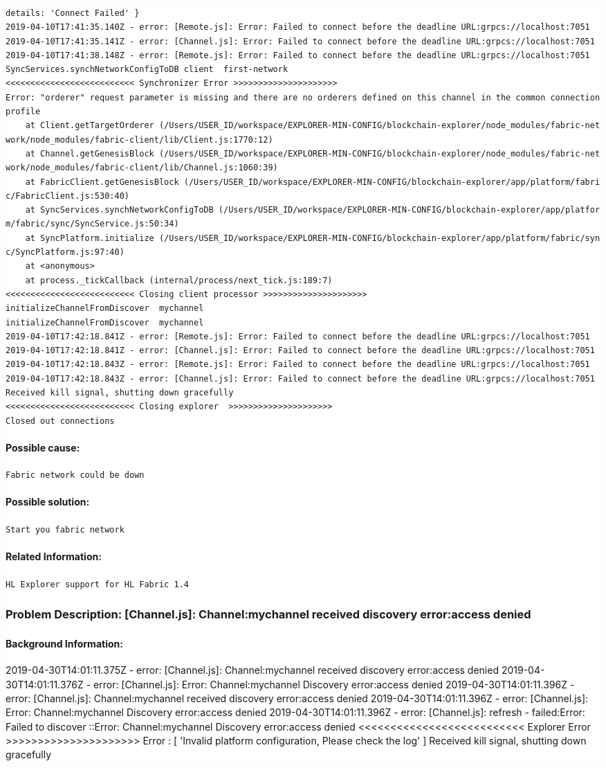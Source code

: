     details: 'Connect Failed' }
    2019-04-10T17:41:35.140Z - error: [Remote.js]: Error: Failed to connect before the deadline URL:grpcs://localhost:7051
    2019-04-10T17:41:35.141Z - error: [Channel.js]: Error: Failed to connect before the deadline URL:grpcs://localhost:7051
    2019-04-10T17:41:38.148Z - error: [Remote.js]: Error: Failed to connect before the deadline URL:grpcs://localhost:7051
    SyncServices.synchNetworkConfigToDB client  first-network
    <<<<<<<<<<<<<<<<<<<<<<<<<< Synchronizer Error >>>>>>>>>>>>>>>>>>>>>
    Error: "orderer" request parameter is missing and there are no orderers defined on this channel in the common connection profile
        at Client.getTargetOrderer (/Users/USER_ID/workspace/EXPLORER-MIN-CONFIG/blockchain-explorer/node_modules/fabric-network/node_modules/fabric-client/lib/Client.js:1770:12)
        at Channel.getGenesisBlock (/Users/USER_ID/workspace/EXPLORER-MIN-CONFIG/blockchain-explorer/node_modules/fabric-network/node_modules/fabric-client/lib/Channel.js:1060:39)
        at FabricClient.getGenesisBlock (/Users/USER_ID/workspace/EXPLORER-MIN-CONFIG/blockchain-explorer/app/platform/fabric/FabricClient.js:530:40)
        at SyncServices.synchNetworkConfigToDB (/Users/USER_ID/workspace/EXPLORER-MIN-CONFIG/blockchain-explorer/app/platform/fabric/sync/SyncService.js:50:34)
        at SyncPlatform.initialize (/Users/USER_ID/workspace/EXPLORER-MIN-CONFIG/blockchain-explorer/app/platform/fabric/sync/SyncPlatform.js:97:40)
        at <anonymous>
        at process._tickCallback (internal/process/next_tick.js:189:7)
    <<<<<<<<<<<<<<<<<<<<<<<<<< Closing client processor >>>>>>>>>>>>>>>>>>>>>
    initializeChannelFromDiscover  mychannel
    initializeChannelFromDiscover  mychannel
    2019-04-10T17:42:18.841Z - error: [Remote.js]: Error: Failed to connect before the deadline URL:grpcs://localhost:7051
    2019-04-10T17:42:18.841Z - error: [Channel.js]: Error: Failed to connect before the deadline URL:grpcs://localhost:7051
    2019-04-10T17:42:18.843Z - error: [Remote.js]: Error: Failed to connect before the deadline URL:grpcs://localhost:7051
    2019-04-10T17:42:18.843Z - error: [Channel.js]: Error: Failed to connect before the deadline URL:grpcs://localhost:7051
    Received kill signal, shutting down gracefully
    <<<<<<<<<<<<<<<<<<<<<<<<<< Closing explorer  >>>>>>>>>>>>>>>>>>>>>
    Closed out connections

#### Possible cause:
    Fabric network could be down
#### Possible solution:
    Start you fabric network

#### Related Information:
    HL Explorer support for HL Fabric 1.4

### Problem Description:  [Channel.js]: Channel:mychannel received discovery error:access denied

#### Background Information:
  2019-04-30T14:01:11.375Z - error: [Channel.js]: Channel:mychannel received discovery error:access denied
2019-04-30T14:01:11.376Z - error: [Channel.js]: Error: Channel:mychannel Discovery error:access denied
2019-04-30T14:01:11.396Z - error: [Channel.js]: Channel:mychannel received discovery error:access denied
2019-04-30T14:01:11.396Z - error: [Channel.js]: Error: Channel:mychannel Discovery error:access denied
2019-04-30T14:01:11.396Z - error: [Channel.js]: refresh - failed:Error: Failed to discover ::Error: Channel:mychannel Discovery error:access denied
<<<<<<<<<<<<<<<<<<<<<<<<<< Explorer Error >>>>>>>>>>>>>>>>>>>>>
Error :  [ 'Invalid platform configuration, Please check the log' ]
Received kill signal, shutting down gracefully